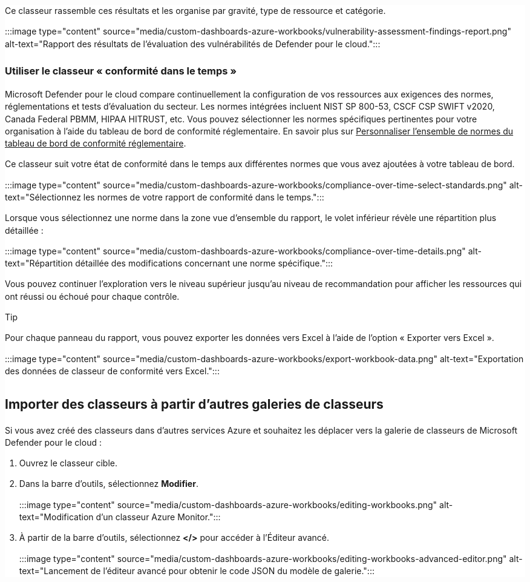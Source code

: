 
Ce classeur rassemble ces résultats et les organise par gravité, type de ressource et catégorie.

:::image type="content" source="media/custom-dashboards-azure-workbooks/vulnerability-assessment-findings-report.png" alt-text="Rapport des résultats de l’évaluation des vulnérabilités de Defender pour le cloud.":::


### <a name="use-the-compliance-over-time-workbook"></a>Utiliser le classeur « conformité dans le temps »

Microsoft Defender pour le cloud compare continuellement la configuration de vos ressources aux exigences des normes, réglementations et tests d’évaluation du secteur. Les normes intégrées incluent NIST SP 800-53, CSCF CSP SWIFT v2020, Canada Federal PBMM, HIPAA HITRUST, etc. Vous pouvez sélectionner les normes spécifiques pertinentes pour votre organisation à l’aide du tableau de bord de conformité réglementaire. En savoir plus sur [Personnaliser l’ensemble de normes du tableau de bord de conformité réglementaire](update-regulatory-compliance-packages.md).

Ce classeur suit votre état de conformité dans le temps aux différentes normes que vous avez ajoutées à votre tableau de bord.

:::image type="content" source="media/custom-dashboards-azure-workbooks/compliance-over-time-select-standards.png" alt-text="Sélectionnez les normes de votre rapport de conformité dans le temps.":::

Lorsque vous sélectionnez une norme dans la zone vue d’ensemble du rapport, le volet inférieur révèle une répartition plus détaillée :

:::image type="content" source="media/custom-dashboards-azure-workbooks/compliance-over-time-details.png" alt-text="Répartition détaillée des modifications concernant une norme spécifique.":::

Vous pouvez continuer l’exploration vers le niveau supérieur jusqu’au niveau de recommandation pour afficher les ressources qui ont réussi ou échoué pour chaque contrôle. 

> [!TIP]
> Pour chaque panneau du rapport, vous pouvez exporter les données vers Excel à l’aide de l’option « Exporter vers Excel ».
>
> :::image type="content" source="media/custom-dashboards-azure-workbooks/export-workbook-data.png" alt-text="Exportation des données de classeur de conformité vers Excel.":::


## <a name="import-workbooks-from-other-workbook-galleries"></a>Importer des classeurs à partir d’autres galeries de classeurs

Si vous avez créé des classeurs dans d’autres services Azure et souhaitez les déplacer vers la galerie de classeurs de Microsoft Defender pour le cloud :

1. Ouvrez le classeur cible.

1. Dans la barre d’outils, sélectionnez **Modifier**.

    :::image type="content" source="media/custom-dashboards-azure-workbooks/editing-workbooks.png" alt-text="Modification d’un classeur Azure Monitor.":::

1. À partir de la barre d’outils, sélectionnez **</>** pour accéder à l’Éditeur avancé.

    :::image type="content" source="media/custom-dashboards-azure-workbooks/editing-workbooks-advanced-editor.png" alt-text="Lancement de l’éditeur avancé pour obtenir le code JSON du modèle de galerie.":::
